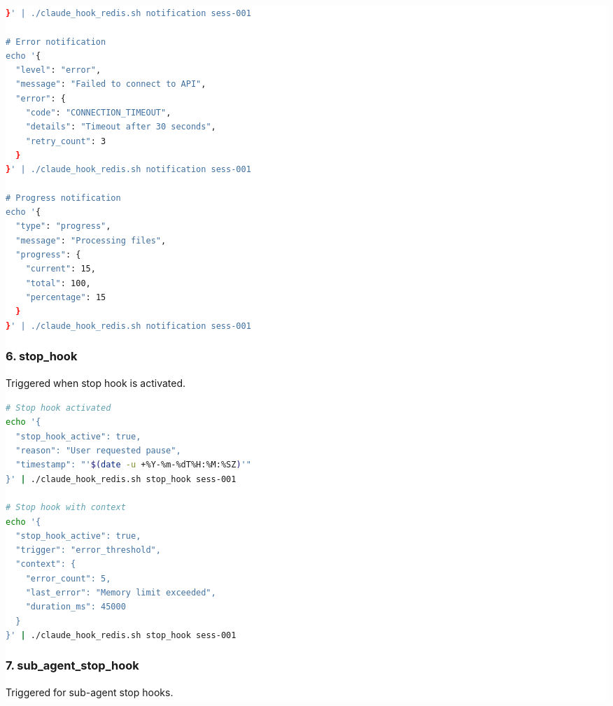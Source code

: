 ```bash
}' | ./claude_hook_redis.sh notification sess-001

# Error notification
echo '{
  "level": "error",
  "message": "Failed to connect to API",
  "error": {
    "code": "CONNECTION_TIMEOUT",
    "details": "Timeout after 30 seconds",
    "retry_count": 3
  }
}' | ./claude_hook_redis.sh notification sess-001

# Progress notification
echo '{
  "type": "progress",
  "message": "Processing files",
  "progress": {
    "current": 15,
    "total": 100,
    "percentage": 15
  }
}' | ./claude_hook_redis.sh notification sess-001
```

### 6. stop_hook

Triggered when stop hook is activated.

```bash
# Stop hook activated
echo '{
  "stop_hook_active": true,
  "reason": "User requested pause",
  "timestamp": "'$(date -u +%Y-%m-%dT%H:%M:%SZ)'"
}' | ./claude_hook_redis.sh stop_hook sess-001

# Stop hook with context
echo '{
  "stop_hook_active": true,
  "trigger": "error_threshold",
  "context": {
    "error_count": 5,
    "last_error": "Memory limit exceeded",
    "duration_ms": 45000
  }
}' | ./claude_hook_redis.sh stop_hook sess-001
```

### 7. sub_agent_stop_hook

Triggered for sub-agent stop hooks.
